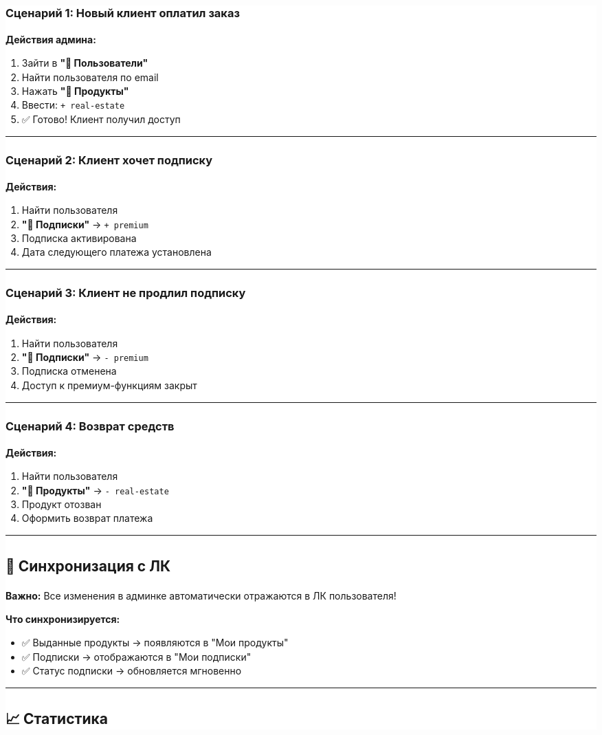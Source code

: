 ### Сценарий 1: Новый клиент оплатил заказ

**Действия админа:**
1. Зайти в **"👥 Пользователи"**
2. Найти пользователя по email
3. Нажать **"📱 Продукты"**
4. Ввести: `+ real-estate`
5. ✅ Готово! Клиент получил доступ

---

### Сценарий 2: Клиент хочет подписку

**Действия:**
1. Найти пользователя
2. **"🔄 Подписки"** → `+ premium`
3. Подписка активирована
4. Дата следующего платежа установлена

---

### Сценарий 3: Клиент не продлил подписку

**Действия:**
1. Найти пользователя
2. **"🔄 Подписки"** → `- premium`
3. Подписка отменена
4. Доступ к премиум-функциям закрыт

---

### Сценарий 4: Возврат средств

**Действия:**
1. Найти пользователя
2. **"📱 Продукты"** → `- real-estate`
3. Продукт отозван
4. Оформить возврат платежа

---

## 🔄 Синхронизация с ЛК

**Важно:** Все изменения в админке автоматически отражаются в ЛК пользователя!

**Что синхронизируется:**
- ✅ Выданные продукты → появляются в "Мои продукты"
- ✅ Подписки → отображаются в "Мои подписки"
- ✅ Статус подписки → обновляется мгновенно

---

## 📈 Статистика
